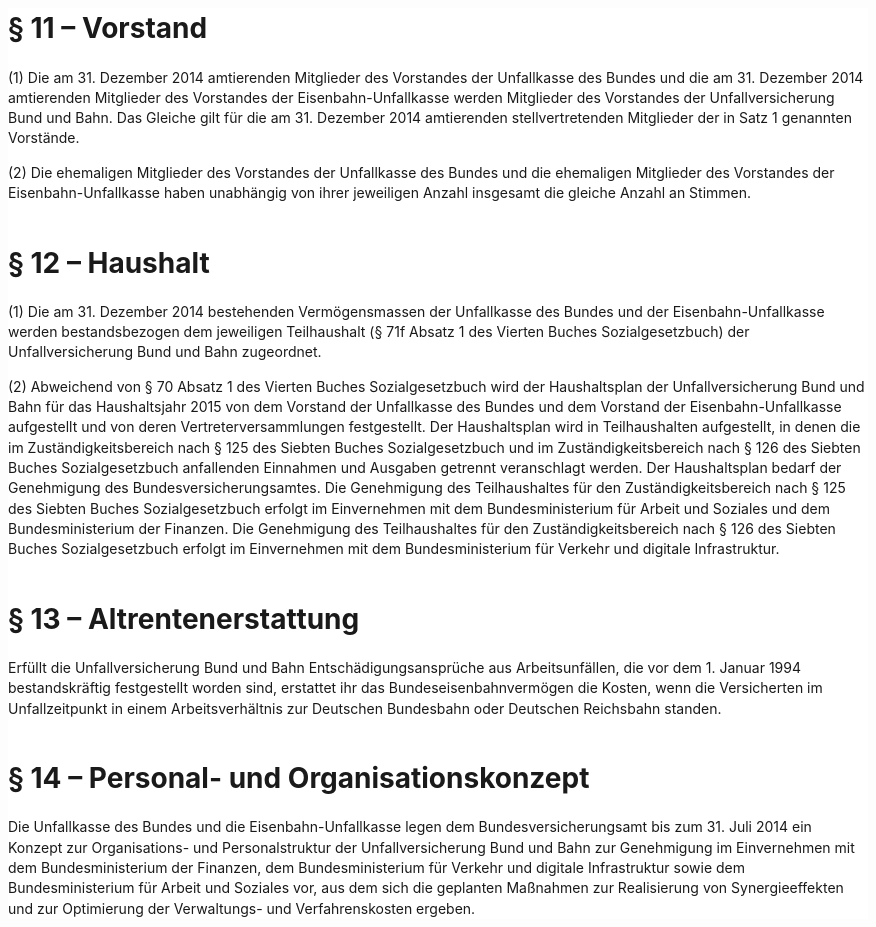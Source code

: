 # § 11 – Vorstand

(1) Die am 31. Dezember 2014 amtierenden Mitglieder des Vorstandes der Unfallkasse des Bundes und die am 31. Dezember 2014 amtierenden Mitglieder des Vorstandes der Eisenbahn-Unfallkasse werden Mitglieder des Vorstandes der Unfallversicherung Bund und Bahn. Das Gleiche gilt für die am 31. Dezember 2014 amtierenden stellvertretenden Mitglieder der in Satz 1 genannten Vorstände.

(2) Die ehemaligen Mitglieder des Vorstandes der Unfallkasse des Bundes und die ehemaligen Mitglieder des Vorstandes der Eisenbahn-Unfallkasse haben unabhängig von ihrer jeweiligen Anzahl insgesamt die gleiche Anzahl an Stimmen.

# § 12 – Haushalt

(1) Die am 31. Dezember 2014 bestehenden Vermögensmassen der Unfallkasse des Bundes und der Eisenbahn-Unfallkasse werden bestandsbezogen dem jeweiligen Teilhaushalt (§ 71f Absatz 1 des Vierten Buches Sozialgesetzbuch) der Unfallversicherung Bund und Bahn zugeordnet.

(2) Abweichend von § 70 Absatz 1 des Vierten Buches Sozialgesetzbuch wird der Haushaltsplan der Unfallversicherung Bund und Bahn für das Haushaltsjahr 2015 von dem Vorstand der Unfallkasse des Bundes und dem Vorstand der Eisenbahn-Unfallkasse aufgestellt und von deren Vertreterversammlungen festgestellt. Der Haushaltsplan wird in Teilhaushalten aufgestellt, in denen die im Zuständigkeitsbereich nach § 125 des Siebten Buches Sozialgesetzbuch und im Zuständigkeitsbereich nach § 126 des Siebten Buches Sozialgesetzbuch anfallenden Einnahmen und Ausgaben getrennt veranschlagt werden. Der Haushaltsplan bedarf der Genehmigung des Bundesversicherungsamtes. Die Genehmigung des Teilhaushaltes für den Zuständigkeitsbereich nach § 125 des Siebten Buches Sozialgesetzbuch erfolgt im Einvernehmen mit dem Bundesministerium für Arbeit und Soziales und dem Bundesministerium der Finanzen. Die Genehmigung des Teilhaushaltes für den Zuständigkeitsbereich nach § 126 des Siebten Buches Sozialgesetzbuch erfolgt im Einvernehmen mit dem Bundesministerium für Verkehr und digitale Infrastruktur.

# § 13 – Altrentenerstattung

Erfüllt die Unfallversicherung Bund und Bahn Entschädigungsansprüche aus Arbeitsunfällen, die vor dem 1. Januar 1994 bestandskräftig festgestellt worden sind, erstattet ihr das Bundeseisenbahnvermögen die Kosten, wenn die Versicherten im Unfallzeitpunkt in einem Arbeitsverhältnis zur Deutschen Bundesbahn oder Deutschen Reichsbahn standen.

# § 14 – Personal- und Organisationskonzept

Die Unfallkasse des Bundes und die Eisenbahn-Unfallkasse legen dem Bundesversicherungsamt bis zum 31. Juli 2014 ein Konzept zur Organisations- und Personalstruktur der Unfallversicherung Bund und Bahn zur Genehmigung im Einvernehmen mit dem Bundesministerium der Finanzen, dem Bundesministerium für Verkehr und digitale Infrastruktur sowie dem Bundesministerium für Arbeit und Soziales vor, aus dem sich die geplanten Maßnahmen zur Realisierung von Synergieeffekten und zur Optimierung der Verwaltungs- und Verfahrenskosten ergeben.
